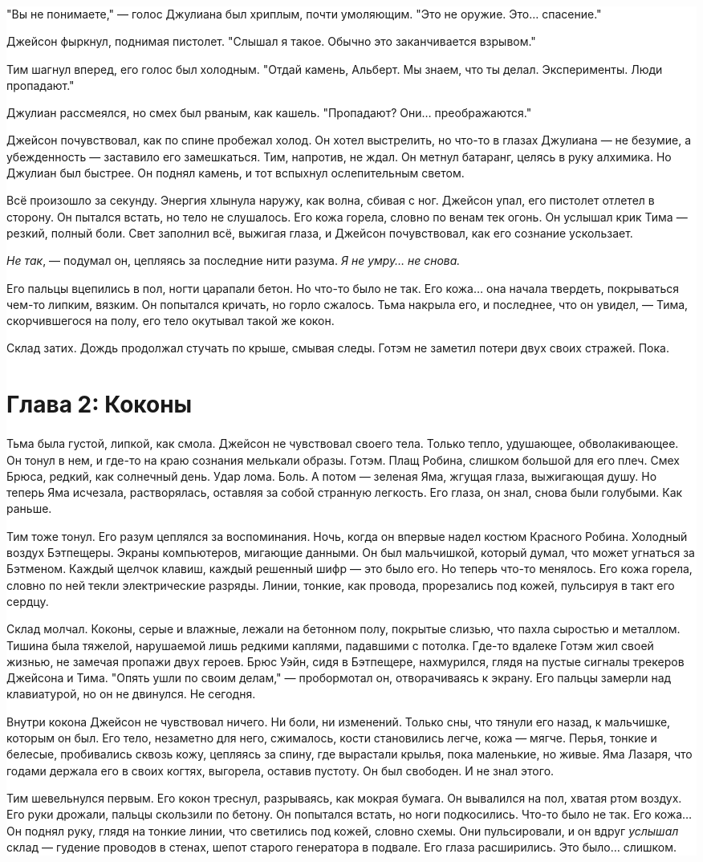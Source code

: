 "Вы не понимаете," — голос Джулиана был хриплым, почти умоляющим. "Это не оружие. Это… спасение."

Джейсон фыркнул, поднимая пистолет. "Слышал я такое. Обычно это заканчивается взрывом."

Тим шагнул вперед, его голос был холодным. "Отдай камень, Альберт. Мы знаем, что ты делал. Эксперименты. Люди пропадают."

Джулиан рассмеялся, но смех был рваным, как кашель. "Пропадают? Они… преображаются."

Джейсон почувствовал, как по спине пробежал холод. Он хотел выстрелить, но что-то в глазах Джулиана — не безумие, а убежденность — заставило его замешкаться. Тим, напротив, не ждал. Он метнул батаранг, целясь в руку алхимика. Но Джулиан был быстрее. Он поднял камень, и тот вспыхнул ослепительным светом.

Всё произошло за секунду. Энергия хлынула наружу, как волна, сбивая с ног. Джейсон упал, его пистолет отлетел в сторону. Он пытался встать, но тело не слушалось. Его кожа горела, словно по венам тек огонь. Он услышал крик Тима — резкий, полный боли. Свет заполнил всё, выжигая глаза, и Джейсон почувствовал, как его сознание ускользает.

*Не так*, — подумал он, цепляясь за последние нити разума. *Я не умру… не снова.*

Его пальцы вцепились в пол, ногти царапали бетон. Но что-то было не так. Его кожа… она начала твердеть, покрываться чем-то липким, вязким. Он попытался кричать, но горло сжалось. Тьма накрыла его, и последнее, что он увидел, — Тима, скорчившегося на полу, его тело окутывал такой же кокон.

Склад затих. Дождь продолжал стучать по крыше, смывая следы. Готэм не заметил потери двух своих стражей. Пока.



# Глава 2: Коконы

Тьма была густой, липкой, как смола. Джейсон не чувствовал своего тела. Только тепло, удушающее, обволакивающее. Он тонул в нем, и где-то на краю сознания мелькали образы. Готэм. Плащ Робина, слишком большой для его плеч. Смех Брюса, редкий, как солнечный день. Удар лома. Боль. А потом — зеленая Яма, жгущая глаза, выжигающая душу. Но теперь Яма исчезала, растворялась, оставляя за собой странную легкость. Его глаза, он знал, снова были голубыми. Как раньше.

Тим тоже тонул. Его разум цеплялся за воспоминания. Ночь, когда он впервые надел костюм Красного Робина. Холодный воздух Бэтпещеры. Экраны компьютеров, мигающие данными. Он был мальчишкой, который думал, что может угнаться за Бэтменом. Каждый щелчок клавиш, каждый решенный шифр — это было его. Но теперь что-то менялось. Его кожа горела, словно по ней текли электрические разряды. Линии, тонкие, как провода, прорезались под кожей, пульсируя в такт его сердцу.

Склад молчал. Коконы, серые и влажные, лежали на бетонном полу, покрытые слизью, что пахла сыростью и металлом. Тишина была тяжелой, нарушаемой лишь редкими каплями, падавшими с потолка. Где-то вдалеке Готэм жил своей жизнью, не замечая пропажи двух героев. Брюс Уэйн, сидя в Бэтпещере, нахмурился, глядя на пустые сигналы трекеров Джейсона и Тима. "Опять ушли по своим делам," — пробормотал он, отворачиваясь к экрану. Его пальцы замерли над клавиатурой, но он не двинулся. Не сегодня.

Внутри кокона Джейсон не чувствовал ничего. Ни боли, ни изменений. Только сны, что тянули его назад, к мальчишке, которым он был. Его тело, незаметно для него, сжималось, кости становились легче, кожа — мягче. Перья, тонкие и белесые, пробивались сквозь кожу, цепляясь за спину, где вырастали крылья, пока маленькие, но живые. Яма Лазаря, что годами держала его в своих когтях, выгорела, оставив пустоту. Он был свободен. И не знал этого.

Тим шевельнулся первым. Его кокон треснул, разрываясь, как мокрая бумага. Он вывалился на пол, хватая ртом воздух. Его руки дрожали, пальцы скользили по бетону. Он попытался встать, но ноги подкосились. Что-то было не так. Его кожа… Он поднял руку, глядя на тонкие линии, что светились под кожей, словно схемы. Они пульсировали, и он вдруг *услышал* склад — гудение проводов в стенах, шепот старого генератора в подвале. Его глаза расширились. Это было… слишком.
